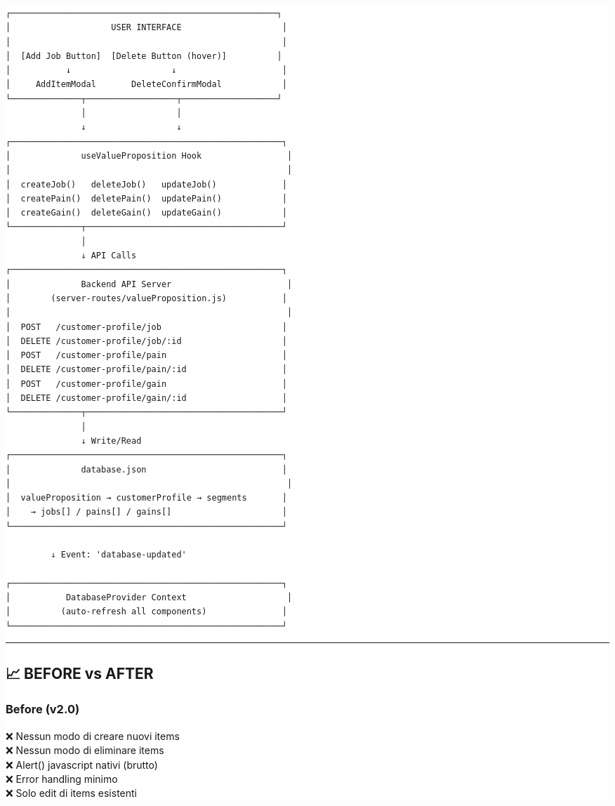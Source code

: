 ```
┌─────────────────────────────────────────────────────┐
│                    USER INTERFACE                    │
│                                                      │
│  [Add Job Button]  [Delete Button (hover)]          │
│           ↓                    ↓                     │
│     AddItemModal       DeleteConfirmModal            │
└──────────────┬──────────────────┬───────────────────┘
               │                  │
               ↓                  ↓
┌──────────────────────────────────────────────────────┐
│              useValueProposition Hook                 │
│                                                       │
│  createJob()   deleteJob()   updateJob()             │
│  createPain()  deletePain()  updatePain()            │
│  createGain()  deleteGain()  updateGain()            │
└──────────────┬───────────────────────────────────────┘
               │
               ↓ API Calls
┌──────────────────────────────────────────────────────┐
│              Backend API Server                       │
│        (server-routes/valueProposition.js)           │
│                                                       │
│  POST   /customer-profile/job                        │
│  DELETE /customer-profile/job/:id                    │
│  POST   /customer-profile/pain                       │
│  DELETE /customer-profile/pain/:id                   │
│  POST   /customer-profile/gain                       │
│  DELETE /customer-profile/gain/:id                   │
└──────────────┬───────────────────────────────────────┘
               │
               ↓ Write/Read
┌──────────────────────────────────────────────────────┐
│              database.json                           │
│                                                       │
│  valueProposition → customerProfile → segments       │
│    → jobs[] / pains[] / gains[]                      │
└──────────────────────────────────────────────────────┘

         ↓ Event: 'database-updated'

┌──────────────────────────────────────────────────────┐
│           DatabaseProvider Context                    │
│          (auto-refresh all components)               │
└──────────────────────────────────────────────────────┘
```

---

## 📈 BEFORE vs AFTER

### Before (v2.0)
❌ Nessun modo di creare nuovi items  
❌ Nessun modo di eliminare items  
❌ Alert() javascript nativi (brutto)  
❌ Error handling minimo  
❌ Solo edit di items esistenti  
